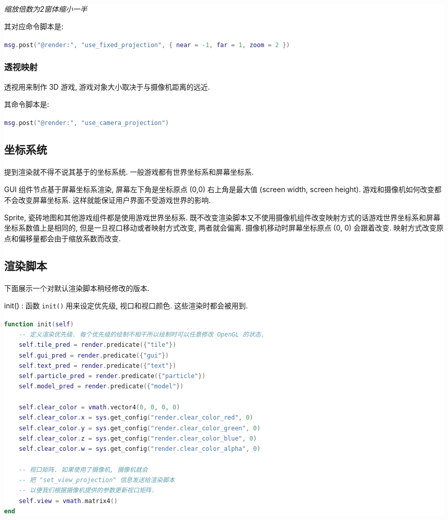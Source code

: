 *缩放倍数为2窗体缩小一半*

其对应命令脚本是:

```lua
msg.post("@render:", "use_fixed_projection", { near = -1, far = 1, zoom = 2 })
```

### 透视映射

透视用来制作 3D 游戏, 游戏对象大小取决于与摄像机距离的远近.

其命令脚本是:

```lua
msg.post("@render:", "use_camera_projection")
```


## 坐标系统

提到渲染就不得不说其基于的坐标系统. 一般游戏都有世界坐标系和屏幕坐标系.

GUI 组件节点基于屏幕坐标系渲染, 屏幕左下角是坐标原点 (0,0) 右上角是最大值 (screen width, screen height). 游戏和摄像机如何改变都不会改变屏幕坐标系. 这样就能保证用户界面不受游戏世界的影响.

Sprite, 瓷砖地图和其他游戏组件都是使用游戏世界坐标系. 既不改变渲染脚本又不使用摄像机组件改变映射方式的话游戏世界坐标系和屏幕坐标系数值上是相同的, 但是一旦视口移动或者映射方式改变, 两者就会偏离. 摄像机移动时屏幕坐标原点 (0, 0) 会跟着改变. 映射方式改变原点和偏移量都会由于缩放系数而改变.


## 渲染脚本

下面展示一个对默认渲染脚本稍经修改的版本.

init()
: 函数 `init()` 用来设定优先级, 视口和视口颜色. 这些渲染时都会被用到.

  ```lua
  function init(self)
      -- 定义渲染优先级. 每个优先级的绘制不相干所以绘制时可以任意修改 OpenGL 的状态.
      self.tile_pred = render.predicate({"tile"})
      self.gui_pred = render.predicate({"gui"})
      self.text_pred = render.predicate({"text"})
      self.particle_pred = render.predicate({"particle"})
      self.model_pred = render.predicate({"model"})

      self.clear_color = vmath.vector4(0, 0, 0, 0)
      self.clear_color.x = sys.get_config("render.clear_color_red", 0)
      self.clear_color.y = sys.get_config("render.clear_color_green", 0)
      self.clear_color.z = sys.get_config("render.clear_color_blue", 0)
      self.clear_color.w = sys.get_config("render.clear_color_alpha", 0)

      -- 视口矩阵. 如果使用了摄像机, 摄像机就会
      -- 把 "set_view_projection" 信息发送给渲染脚本
      -- 以便我们根据摄像机提供的参数更新视口矩阵.
      self.view = vmath.matrix4()
  end
  ```
